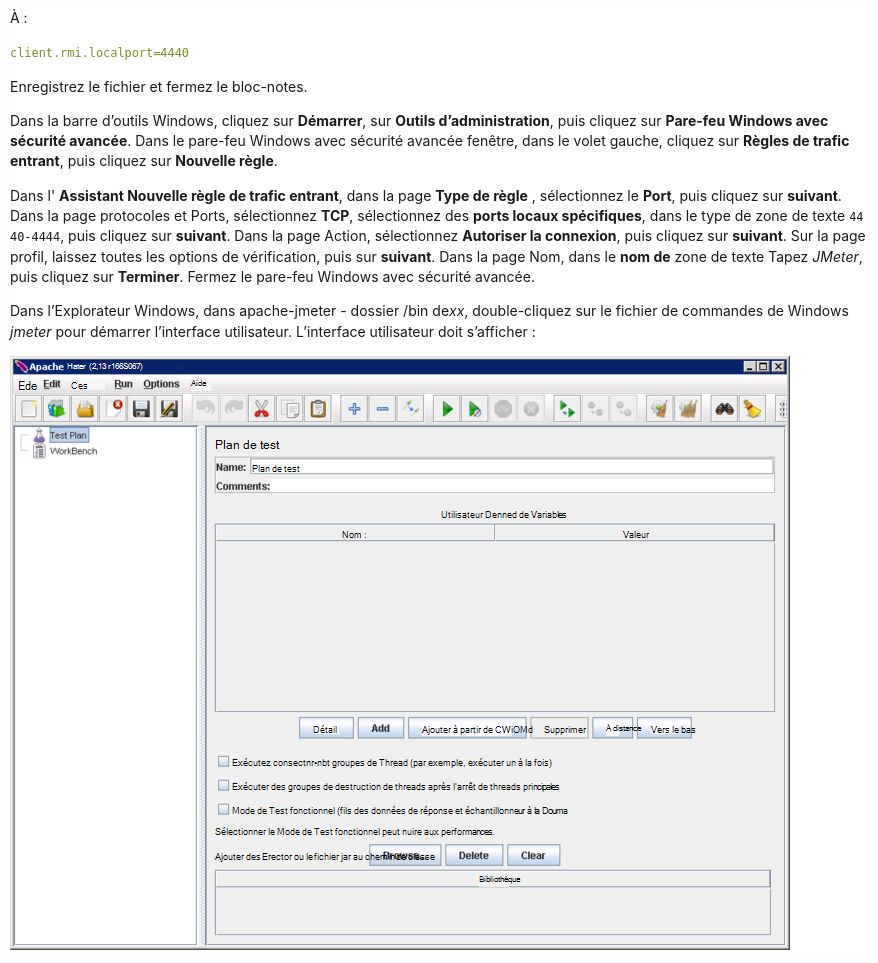 À :

```yaml
client.rmi.localport=4440
```

Enregistrez le fichier et fermez le bloc-notes. 

Dans la barre d’outils Windows, cliquez sur **Démarrer**, sur **Outils d’administration**, puis cliquez sur **Pare-feu Windows avec sécurité avancée**.  Dans le pare-feu Windows avec sécurité avancée fenêtre, dans le volet gauche, cliquez sur **Règles de trafic entrant**, puis cliquez sur **Nouvelle règle**.

Dans l' **Assistant Nouvelle règle de trafic entrant**, dans la page **Type de règle** , sélectionnez le **Port**, puis cliquez sur **suivant**.  Dans la page protocoles et Ports, sélectionnez **TCP**, sélectionnez des **ports locaux spécifiques**, dans le type de zone de texte `4440-4444`, puis cliquez sur **suivant**.  Dans la page Action, sélectionnez **Autoriser la connexion**, puis cliquez sur **suivant**. Sur la page profil, laissez toutes les options de vérification, puis sur **suivant**.  Dans la page Nom, dans le **nom de** zone de texte Tapez *JMeter*, puis cliquez sur **Terminer**.  Fermez le pare-feu Windows avec sécurité avancée.

Dans l’Explorateur Windows, dans apache-jmeter - dossier /bin de*xx*, double-cliquez sur le fichier de commandes de Windows *jmeter* pour démarrer l’interface utilisateur. L’interface utilisateur doit s’afficher :

![](./media/guidance-elasticsearch/performance-image17.png)
